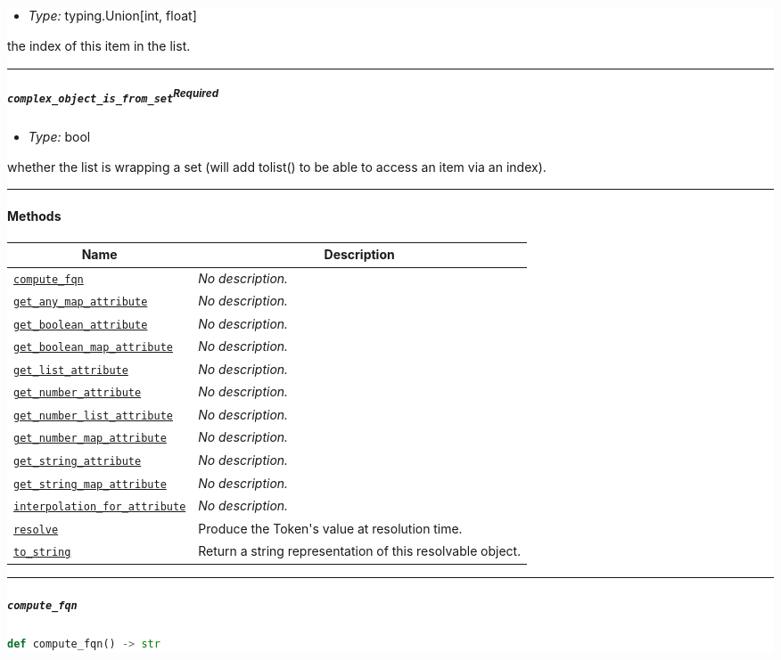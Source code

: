 - *Type:* typing.Union[int, float]

the index of this item in the list.

---

##### `complex_object_is_from_set`<sup>Required</sup> <a name="complex_object_is_from_set" id="@cdktf/provider-mongodbatlas.dataMongodbatlasCloudBackupSchedule.DataMongodbatlasCloudBackupScheduleCopySettingsOutputReference.Initializer.parameter.complexObjectIsFromSet"></a>

- *Type:* bool

whether the list is wrapping a set (will add tolist() to be able to access an item via an index).

---

#### Methods <a name="Methods" id="Methods"></a>

| **Name** | **Description** |
| --- | --- |
| <code><a href="#@cdktf/provider-mongodbatlas.dataMongodbatlasCloudBackupSchedule.DataMongodbatlasCloudBackupScheduleCopySettingsOutputReference.computeFqn">compute_fqn</a></code> | *No description.* |
| <code><a href="#@cdktf/provider-mongodbatlas.dataMongodbatlasCloudBackupSchedule.DataMongodbatlasCloudBackupScheduleCopySettingsOutputReference.getAnyMapAttribute">get_any_map_attribute</a></code> | *No description.* |
| <code><a href="#@cdktf/provider-mongodbatlas.dataMongodbatlasCloudBackupSchedule.DataMongodbatlasCloudBackupScheduleCopySettingsOutputReference.getBooleanAttribute">get_boolean_attribute</a></code> | *No description.* |
| <code><a href="#@cdktf/provider-mongodbatlas.dataMongodbatlasCloudBackupSchedule.DataMongodbatlasCloudBackupScheduleCopySettingsOutputReference.getBooleanMapAttribute">get_boolean_map_attribute</a></code> | *No description.* |
| <code><a href="#@cdktf/provider-mongodbatlas.dataMongodbatlasCloudBackupSchedule.DataMongodbatlasCloudBackupScheduleCopySettingsOutputReference.getListAttribute">get_list_attribute</a></code> | *No description.* |
| <code><a href="#@cdktf/provider-mongodbatlas.dataMongodbatlasCloudBackupSchedule.DataMongodbatlasCloudBackupScheduleCopySettingsOutputReference.getNumberAttribute">get_number_attribute</a></code> | *No description.* |
| <code><a href="#@cdktf/provider-mongodbatlas.dataMongodbatlasCloudBackupSchedule.DataMongodbatlasCloudBackupScheduleCopySettingsOutputReference.getNumberListAttribute">get_number_list_attribute</a></code> | *No description.* |
| <code><a href="#@cdktf/provider-mongodbatlas.dataMongodbatlasCloudBackupSchedule.DataMongodbatlasCloudBackupScheduleCopySettingsOutputReference.getNumberMapAttribute">get_number_map_attribute</a></code> | *No description.* |
| <code><a href="#@cdktf/provider-mongodbatlas.dataMongodbatlasCloudBackupSchedule.DataMongodbatlasCloudBackupScheduleCopySettingsOutputReference.getStringAttribute">get_string_attribute</a></code> | *No description.* |
| <code><a href="#@cdktf/provider-mongodbatlas.dataMongodbatlasCloudBackupSchedule.DataMongodbatlasCloudBackupScheduleCopySettingsOutputReference.getStringMapAttribute">get_string_map_attribute</a></code> | *No description.* |
| <code><a href="#@cdktf/provider-mongodbatlas.dataMongodbatlasCloudBackupSchedule.DataMongodbatlasCloudBackupScheduleCopySettingsOutputReference.interpolationForAttribute">interpolation_for_attribute</a></code> | *No description.* |
| <code><a href="#@cdktf/provider-mongodbatlas.dataMongodbatlasCloudBackupSchedule.DataMongodbatlasCloudBackupScheduleCopySettingsOutputReference.resolve">resolve</a></code> | Produce the Token's value at resolution time. |
| <code><a href="#@cdktf/provider-mongodbatlas.dataMongodbatlasCloudBackupSchedule.DataMongodbatlasCloudBackupScheduleCopySettingsOutputReference.toString">to_string</a></code> | Return a string representation of this resolvable object. |

---

##### `compute_fqn` <a name="compute_fqn" id="@cdktf/provider-mongodbatlas.dataMongodbatlasCloudBackupSchedule.DataMongodbatlasCloudBackupScheduleCopySettingsOutputReference.computeFqn"></a>

```python
def compute_fqn() -> str
```
